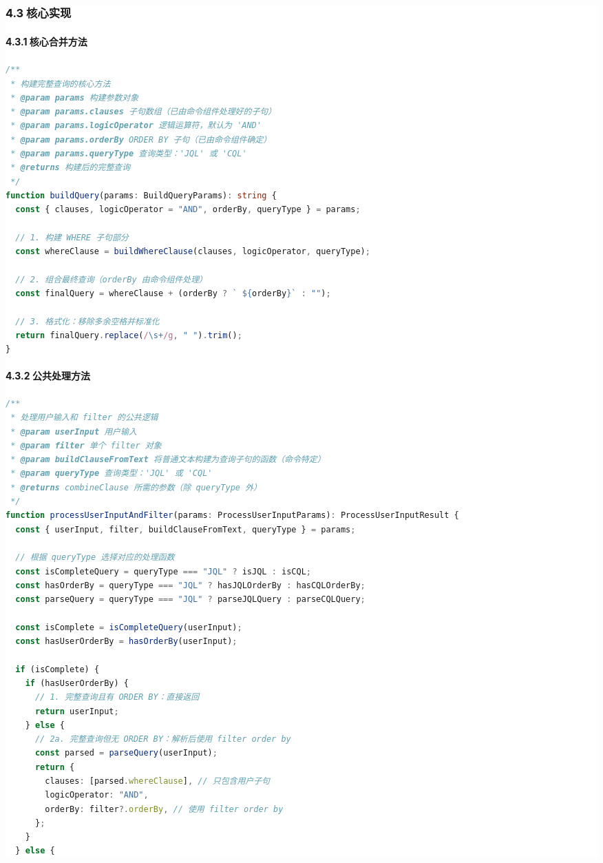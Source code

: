 ### 4.3 核心实现

#### 4.3.1 核心合并方法

```typescript
/**
 * 构建完整查询的核心方法
 * @param params 构建参数对象
 * @param params.clauses 子句数组（已由命令组件处理好的子句）
 * @param params.logicOperator 逻辑运算符，默认为 'AND'
 * @param params.orderBy ORDER BY 子句（已由命令组件确定）
 * @param params.queryType 查询类型：'JQL' 或 'CQL'
 * @returns 构建后的完整查询
 */
function buildQuery(params: BuildQueryParams): string {
  const { clauses, logicOperator = "AND", orderBy, queryType } = params;

  // 1. 构建 WHERE 子句部分
  const whereClause = buildWhereClause(clauses, logicOperator, queryType);

  // 2. 组合最终查询（orderBy 由命令组件处理）
  const finalQuery = whereClause + (orderBy ? ` ${orderBy}` : "");

  // 3. 格式化：移除多余空格并标准化
  return finalQuery.replace(/\s+/g, " ").trim();
}
```

#### 4.3.2 公共处理方法

```typescript
/**
 * 处理用户输入和 filter 的公共逻辑
 * @param userInput 用户输入
 * @param filter 单个 filter 对象
 * @param buildClauseFromText 将普通文本构建为查询子句的函数（命令特定）
 * @param queryType 查询类型：'JQL' 或 'CQL'
 * @returns combineClause 所需的参数（除 queryType 外）
 */
function processUserInputAndFilter(params: ProcessUserInputParams): ProcessUserInputResult {
  const { userInput, filter, buildClauseFromText, queryType } = params;

  // 根据 queryType 选择对应的处理函数
  const isCompleteQuery = queryType === "JQL" ? isJQL : isCQL;
  const hasOrderBy = queryType === "JQL" ? hasJQLOrderBy : hasCQLOrderBy;
  const parseQuery = queryType === "JQL" ? parseJQLQuery : parseCQLQuery;

  const isComplete = isCompleteQuery(userInput);
  const hasUserOrderBy = hasOrderBy(userInput);

  if (isComplete) {
    if (hasUserOrderBy) {
      // 1. 完整查询且有 ORDER BY：直接返回
      return userInput;
    } else {
      // 2a. 完整查询但无 ORDER BY：解析后使用 filter order by
      const parsed = parseQuery(userInput);
      return {
        clauses: [parsed.whereClause], // 只包含用户子句
        logicOperator: "AND",
        orderBy: filter?.orderBy, // 使用 filter order by
      };
    }
  } else {
```